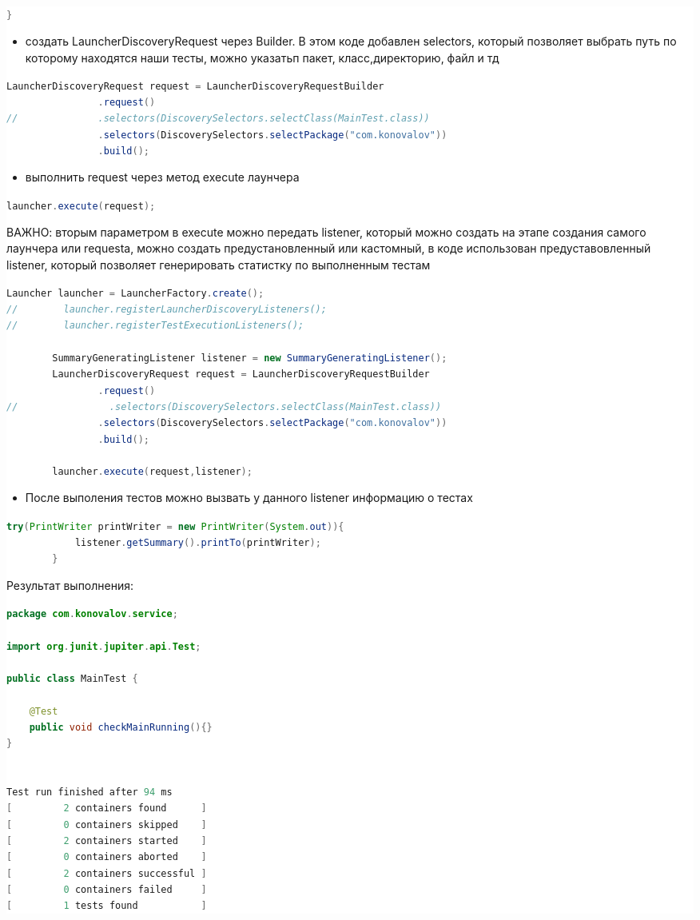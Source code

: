 ```Java
}
```

- создать LauncherDiscoveryRequest через Builder. В этом коде добавлен selectors, который позволяет выбрать путь по которому находятся наши тесты, можно указатьп пакет, класс,директорию, файл и тд

```Java
LauncherDiscoveryRequest request = LauncherDiscoveryRequestBuilder
                .request()
//              .selectors(DiscoverySelectors.selectClass(MainTest.class))
                .selectors(DiscoverySelectors.selectPackage("com.konovalov"))
                .build();
```

- выполнить request через метод execute лаунчера

```Java
launcher.execute(request);
```

ВАЖНО: вторым параметром в execute можно передать listener, который можно создать на этапе создания самого лаунчера или requesta, можно создать предустановленный или кастомный, в коде использован предуставовленный listener, который позволяет генерировать статистку по выполненным тестам

```Java
Launcher launcher = LauncherFactory.create();
//        launcher.registerLauncherDiscoveryListeners();
//        launcher.registerTestExecutionListeners();

        SummaryGeneratingListener listener = new SummaryGeneratingListener();
        LauncherDiscoveryRequest request = LauncherDiscoveryRequestBuilder
                .request()
//                .selectors(DiscoverySelectors.selectClass(MainTest.class))
                .selectors(DiscoverySelectors.selectPackage("com.konovalov"))
                .build();

        launcher.execute(request,listener);
```

- После выполения тестов можно вызвать у данного listener информацию о тестах

```Java
try(PrintWriter printWriter = new PrintWriter(System.out)){
            listener.getSummary().printTo(printWriter);
        }
```

Результат выполнения:

```Java
package com.konovalov.service;

import org.junit.jupiter.api.Test;

public class MainTest {

    @Test
    public void checkMainRunning(){}
}


Test run finished after 94 ms
[         2 containers found      ]
[         0 containers skipped    ]
[         2 containers started    ]
[         0 containers aborted    ]
[         2 containers successful ]
[         0 containers failed     ]
[         1 tests found           ]
```